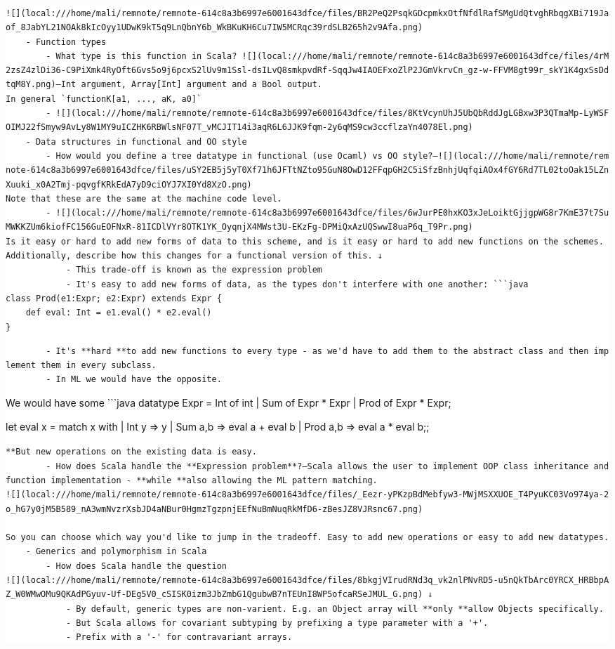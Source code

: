 ```
![](local:///home/mali/remnote/remnote-614c8a3b6997e6001643dfce/files/BR2PeQ2PsqkGDcpmkxOtfNfdlRafSMgUdQtvghRbqgXBi719Jaof_8JabYL21NOAk8kIcOyy1UDwK9kT5q9LnQbnY6b_WkBKuKH6Cu7IW5MCRqc39rdSLB265h2v9Afa.png) 
    - Function types 
        - What type is this function in Scala? ![](local:///home/mali/remnote/remnote-614c8a3b6997e6001643dfce/files/4rM2zsZ4zlDi36-C9PiXmk4RyOft6Gvs5o9j6pcxS2lUv9m1Ssl-dsILvQ8smkpvdRf-SqqJw4IAOEFxoZlP2JGmVkrvCn_gz-w-FFVM8gt99r_skY1K4gxSsDdtqM8Y.png)―Int argument, Array[Int] argument and a Bool output.
In general `functionK[a1, ..., aK, a0]` 
        - ![](local:///home/mali/remnote/remnote-614c8a3b6997e6001643dfce/files/8KtVcynUhJ5UbQbRddJgLGBxw3P3QTmaMp-LyWSFOIMJ22fSmyw9AvLy8W1MY9uICZHK6RBWlsNF07T_vMCJIT14i3aqR6L6JJK9fqm-2y6qMS9cw3ccflzaYn4078El.png) 
    - Data structures in functional and OO style 
        - How would you define a tree datatype in functional (use Ocaml) vs OO style?―![](local:///home/mali/remnote/remnote-614c8a3b6997e6001643dfce/files/uSY2EB5j5yT0Xf71h6JFTtNZto95GuN8OwD12FFqpGH2C5iSfzBnhjUqfqiAOx4fGY6Rd7TL02toOak15LZnXuuki_x0A2Tmj-pqvgfKRkEdA7yD9ciOYJ7XI0Yd8XzO.png)
Note that these are the same at the machine code level.
        - ![](local:///home/mali/remnote/remnote-614c8a3b6997e6001643dfce/files/6wJurPE0hxKO3xJeLoiktGjjgpWG8r7KmE37t7SuMWKKZUm6kiofFC156GuEOFNxR-81ICDlVYr8OTK1YK_OyqnjX4MWst3U-EKzFg-DPMiQxAzUQSwwI8uaP6q_T9Pr.png)
Is it easy or hard to add new forms of data to this scheme, and is it easy or hard to add new functions on the schemes.
Additionally, describe how this changes for a functional version of this. ↓ 
            - This trade-off is known as the expression problem 
            - It's easy to add new forms of data, as the types don't interfere with one another: ```java
class Prod(e1:Expr; e2:Expr) extends Expr {
	def eval: Int = e1.eval() * e2.eval()
}
```
            - It's **hard **to add new functions to every type - as we'd have to add them to the abstract class and then implement them in every subclass. 
            - In ML we would have the opposite. 
We would have some ```java
 datatype Expr = Int of int | Sum of Expr * Expr | Prod of Expr * Expr;
 
 let eval x = 
 	match x with 
 	| Int y => y
 	| Sum a,b => eval a + eval b
 	| Prod a,b => eval a * eval b;;  
``` So every time we add a new datatype **we need to update EVERY case match. 
**But new operations on the existing data is easy. 
        - How does Scala handle the **Expression problem**?―Scala allows the user to implement OOP class inheritance and function implementation - **while **also allowing the ML pattern matching. 
![](local:///home/mali/remnote/remnote-614c8a3b6997e6001643dfce/files/_Eezr-yPKzpBdMebfyw3-MWjMSXXUOE_T4PyuKC03Vo974ya-2o_hG7y0jM5B589_nA3wmNvzrXsbJD4aNBur0HgmzTgzpnjEEfNuBmNuqRkMfD6-zBesJZ8VJRsnc67.png)

So you can choose which way you'd like to jump in the tradeoff. Easy to add new operations or easy to add new datatypes.
    - Generics and polymorphism in Scala 
        - How does Scala handle the question
![](local:///home/mali/remnote/remnote-614c8a3b6997e6001643dfce/files/8bkgjVIrudRNd3q_vk2nlPNvRD5-u5nQkTbArc0YRCX_HRBbpAZ_W0WMwOMu9QKAdPGyuv-Uf-DEg5V0_cSISK0izm3JbZmbG1QgubwB7nTEUnI8WP5ofcaRSeJMUL_G.png) ↓ 
            - By default, generic types are non-varient. E.g. an Object array will **only **allow Objects specifically.  
            - But Scala allows for covariant subtyping by prefixing a type parameter with a '+'.
            - Prefix with a '-' for contravariant arrays.
```
